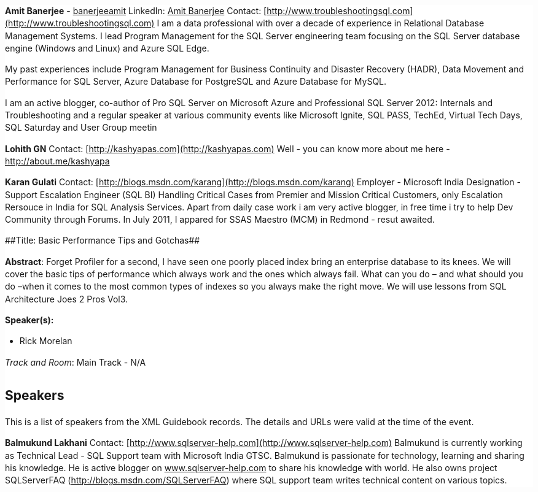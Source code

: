  
**Amit Banerjee**  - [banerjeeamit](https://www.twitter.com/banerjeeamit)
LinkedIn: [Amit Banerjee](http://in.linkedin.com/pub/amit-banerjee/20/64a/852)
Contact: [http://www.troubleshootingsql.com](http://www.troubleshootingsql.com)
I am a data professional with over a decade of experience in Relational Database Management Systems. I lead Program Management for the SQL Server engineering team focusing on the SQL Server database engine (Windows and Linux) and Azure SQL Edge.

My past experiences include Program Management for Business Continuity and Disaster Recovery (HADR), Data Movement and Performance for SQL Server, Azure Database for PostgreSQL and Azure Database for MySQL.

I am an active blogger, co-author of Pro SQL Server on Microsoft Azure and Professional SQL Server 2012: Internals and Troubleshooting and a regular speaker at various community events like Microsoft Ignite, SQL PASS, TechEd, Virtual Tech Days, SQL Saturday and User Group meetin
 
**Lohith GN** 
Contact: [http://kashyapas.com](http://kashyapas.com)
Well - you can know more about me here - http://about.me/kashyapa
 
**Karan Gulati** 
Contact: [http://blogs.msdn.com/karang](http://blogs.msdn.com/karang)
Employer - Microsoft India
Designation - Support Escalation Engineer (SQL BI)
Handling Critical Cases from Premier and Mission Critical Customers, only Escalation Rersouce in India for SQL Analysis Services.
Apart from daily case work i am very active blogger, in free time i try to help Dev Community through Forums. 
In July 2011, I appared for SSAS Maestro (MCM) in Redmond - resut awaited.

 
 
 
 
##Title: Basic Performance Tips and Gotchas##
 
**Abstract**:
Forget Profiler for a second, I have seen one poorly placed index bring an enterprise database to its knees. We will cover the basic tips of performance which always work and the ones which always fail. What can you do – and what should you do –when it comes to the most common types of indexes so you always make the right move. We will use lessons from SQL Architecture Joes 2 Pros Vol3.
 
**Speaker(s):**
- Rick  Morelan
 
*Track and Room*: Main Track - N/A
 
 
 
 
## <a name="#speakers"></a>Speakers
This is a list of speakers from the XML Guidebook records. The details and URLs were valid at the time of the event.
 
 
**Balmukund Lakhani** 
Contact: [http://www.sqlserver-help.com](http://www.sqlserver-help.com)
Balmukund is currently working as Technical Lead - SQL Support team with Microsoft India GTSC. Balmukund is passionate for technology, learning and sharing his knowledge. He is active blogger on www.sqlserver-help.com to share his knowledge with world. He also owns project SQLServerFAQ (http://blogs.msdn.com/SQLServerFAQ) where SQL support team writes technical content on various topics.
 